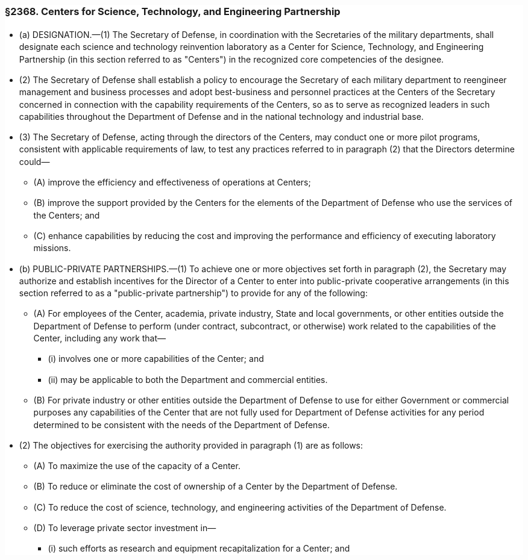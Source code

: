 ### §2368. Centers for Science, Technology, and Engineering Partnership
* (a) DESIGNATION.—(1) The Secretary of Defense, in coordination with the Secretaries of the military departments, shall designate each science and technology reinvention laboratory as a Center for Science, Technology, and Engineering Partnership (in this section referred to as "Centers") in the recognized core competencies of the designee.

* (2) The Secretary of Defense shall establish a policy to encourage the Secretary of each military department to reengineer management and business processes and adopt best-business and personnel practices at the Centers of the Secretary concerned in connection with the capability requirements of the Centers, so as to serve as recognized leaders in such capabilities throughout the Department of Defense and in the national technology and industrial base.

* (3) The Secretary of Defense, acting through the directors of the Centers, may conduct one or more pilot programs, consistent with applicable requirements of law, to test any practices referred to in paragraph (2) that the Directors determine could—

  * (A) improve the efficiency and effectiveness of operations at Centers;

  * (B) improve the support provided by the Centers for the elements of the Department of Defense who use the services of the Centers; and

  * (C) enhance capabilities by reducing the cost and improving the performance and efficiency of executing laboratory missions.


* (b) PUBLIC-PRIVATE PARTNERSHIPS.—(1) To achieve one or more objectives set forth in paragraph (2), the Secretary may authorize and establish incentives for the Director of a Center to enter into public-private cooperative arrangements (in this section referred to as a "public-private partnership") to provide for any of the following:

  * (A) For employees of the Center, academia, private industry, State and local governments, or other entities outside the Department of Defense to perform (under contract, subcontract, or otherwise) work related to the capabilities of the Center, including any work that—

    * (i) involves one or more capabilities of the Center; and

    * (ii) may be applicable to both the Department and commercial entities.


  * (B) For private industry or other entities outside the Department of Defense to use for either Government or commercial purposes any capabilities of the Center that are not fully used for Department of Defense activities for any period determined to be consistent with the needs of the Department of Defense.


* (2) The objectives for exercising the authority provided in paragraph (1) are as follows:

  * (A) To maximize the use of the capacity of a Center.

  * (B) To reduce or eliminate the cost of ownership of a Center by the Department of Defense.

  * (C) To reduce the cost of science, technology, and engineering activities of the Department of Defense.

  * (D) To leverage private sector investment in—

    * (i) such efforts as research and equipment recapitalization for a Center; and
